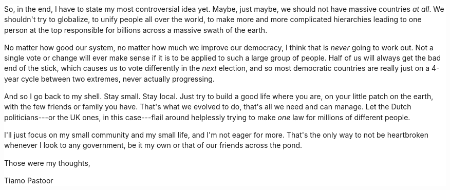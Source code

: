 So, in the end, I have to state my most controversial idea yet. Maybe, just maybe, we should not have massive countries _at all_. We shouldn't try to globalize, to unify people all over the world, to make more and more complicated hierarchies leading to one person at the top responsible for billions across a massive swath of the earth.

No matter how good our system, no matter how much we improve our democracy, I think that is _never_ going to work out. Not a single vote or change will ever make sense if it is to be applied to such a large group of people. Half of us will always get the bad end of the stick, which causes us to vote differently in the _next_ election, and so most democratic countries are really just on a 4-year cycle between two extremes, never actually progressing.

And so I go back to my shell. Stay small. Stay local. Just try to build a good life where you are, on your little patch on the earth, with the few friends or family you have. That's what we evolved to do, that's all we need and can manage. Let the Dutch politicians---or the UK ones, in this case---flail around helplessly trying to make _one_ law for millions of different people. 

I'll just focus on my small community and my small life, and I'm not eager for more. That's the only way to not be heartbroken whenever I look to any government, be it my own or that of our friends across the pond.

Those were my thoughts,

Tiamo Pastoor



